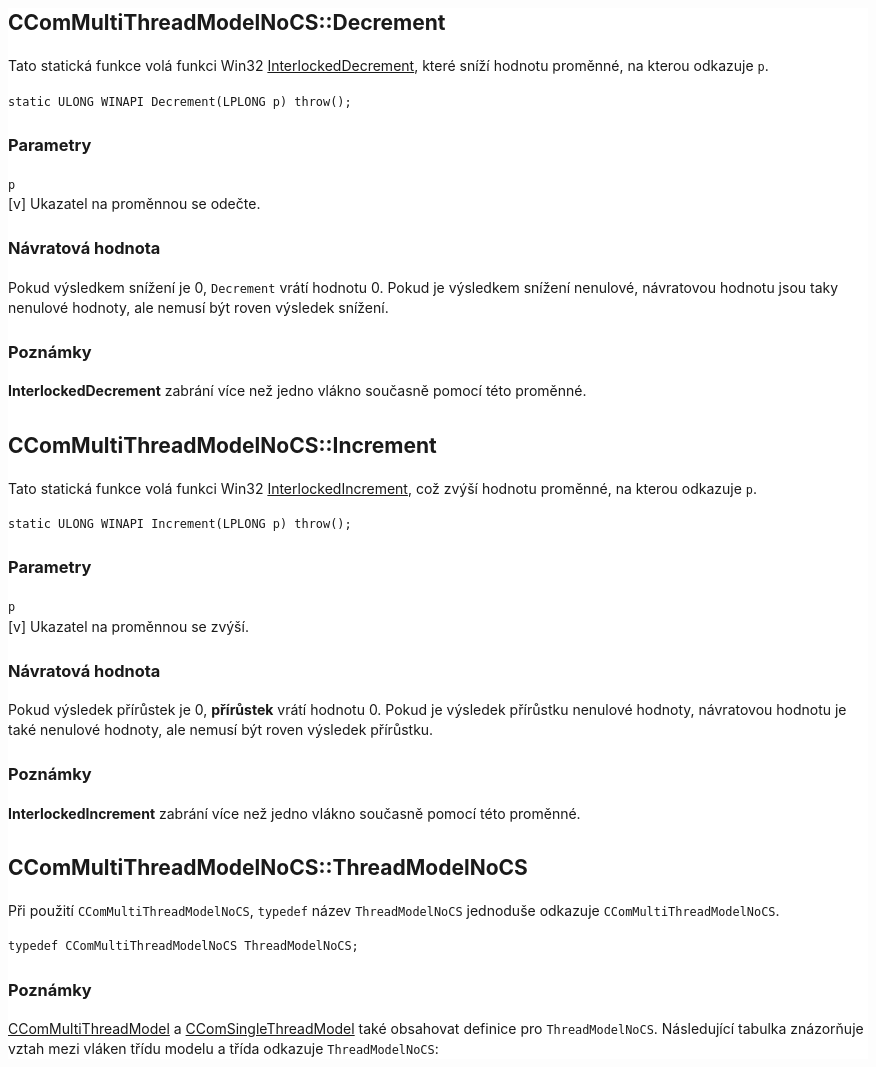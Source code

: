 ##  <a name="decrement"></a>CComMultiThreadModelNoCS::Decrement  
 Tato statická funkce volá funkci Win32 [InterlockedDecrement](http://msdn.microsoft.com/library/windows/desktop/ms683580), které sníží hodnotu proměnné, na kterou odkazuje `p`.  
  
```
static ULONG WINAPI Decrement(LPLONG p) throw();
```  
  
### <a name="parameters"></a>Parametry  
 `p`  
 [v] Ukazatel na proměnnou se odečte.  
  
### <a name="return-value"></a>Návratová hodnota  
 Pokud výsledkem snížení je 0, `Decrement` vrátí hodnotu 0. Pokud je výsledkem snížení nenulové, návratovou hodnotu jsou taky nenulové hodnoty, ale nemusí být roven výsledek snížení.  
  
### <a name="remarks"></a>Poznámky  
 **InterlockedDecrement** zabrání více než jedno vlákno současně pomocí této proměnné.  
  
##  <a name="increment"></a>CComMultiThreadModelNoCS::Increment  
 Tato statická funkce volá funkci Win32 [InterlockedIncrement](http://msdn.microsoft.com/library/windows/desktop/ms683614), což zvýší hodnotu proměnné, na kterou odkazuje `p`.  
  
```
static ULONG WINAPI Increment(LPLONG p) throw();
```  
  
### <a name="parameters"></a>Parametry  
 `p`  
 [v] Ukazatel na proměnnou se zvýší.  
  
### <a name="return-value"></a>Návratová hodnota  
 Pokud výsledek přírůstek je 0, **přírůstek** vrátí hodnotu 0. Pokud je výsledek přírůstku nenulové hodnoty, návratovou hodnotu je také nenulové hodnoty, ale nemusí být roven výsledek přírůstku.  
  
### <a name="remarks"></a>Poznámky  
 **InterlockedIncrement** zabrání více než jedno vlákno současně pomocí této proměnné.  
  
##  <a name="threadmodelnocs"></a>CComMultiThreadModelNoCS::ThreadModelNoCS  
 Při použití `CComMultiThreadModelNoCS`, `typedef` název `ThreadModelNoCS` jednoduše odkazuje `CComMultiThreadModelNoCS`.  
  
```
typedef CComMultiThreadModelNoCS ThreadModelNoCS;
```  
  
### <a name="remarks"></a>Poznámky  
 [CComMultiThreadModel](../../atl/reference/ccommultithreadmodel-class.md) a [CComSingleThreadModel](../../atl/reference/ccomsinglethreadmodel-class.md) také obsahovat definice pro `ThreadModelNoCS`. Následující tabulka znázorňuje vztah mezi vláken třídu modelu a třída odkazuje `ThreadModelNoCS`:  
  